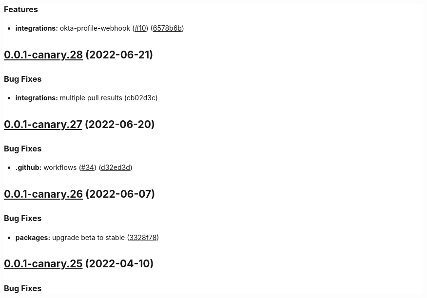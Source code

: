 
### Features

* **integrations:** okta-profile-webhook ([#10](https://github.com/indentapis/integrations/issues/10)) ([6578b6b](https://github.com/indentapis/integrations/commit/6578b6b0fe624b3b56cae5b80d70e6ca2578c1b3))





## [0.0.1-canary.28](https://github.com/indentapis/integrations/compare/@indent/integration-okta@0.0.1-canary.27...@indent/integration-okta@0.0.1-canary.28) (2022-06-21)


### Bug Fixes

* **integrations:** multiple pull results ([cb02d3c](https://github.com/indentapis/integrations/commit/cb02d3c28511b42b33907aa4e1f5eb3d13b70993))





## [0.0.1-canary.27](https://github.com/indentapis/integrations/compare/@indent/integration-okta@0.0.1-canary.26...@indent/integration-okta@0.0.1-canary.27) (2022-06-20)


### Bug Fixes

* **.github:** workflows ([#34](https://github.com/indentapis/integrations/issues/34)) ([d32ed3d](https://github.com/indentapis/integrations/commit/d32ed3d7f538fbb23a91465cbd04a3d7f7d75f60))





## [0.0.1-canary.26](https://github.com/indentapis/integrations/compare/@indent/integration-okta@0.0.1-canary.25...@indent/integration-okta@0.0.1-canary.26) (2022-06-07)


### Bug Fixes

* **packages:** upgrade beta to stable ([3328f78](https://github.com/indentapis/integrations/commit/3328f782bd84490ae1a6d6393740f2a67ee8bbb8))





## [0.0.1-canary.25](https://github.com/indentapis/integrations/compare/@indent/integration-okta@0.0.1-canary.24...@indent/integration-okta@0.0.1-canary.25) (2022-04-10)


### Bug Fixes
